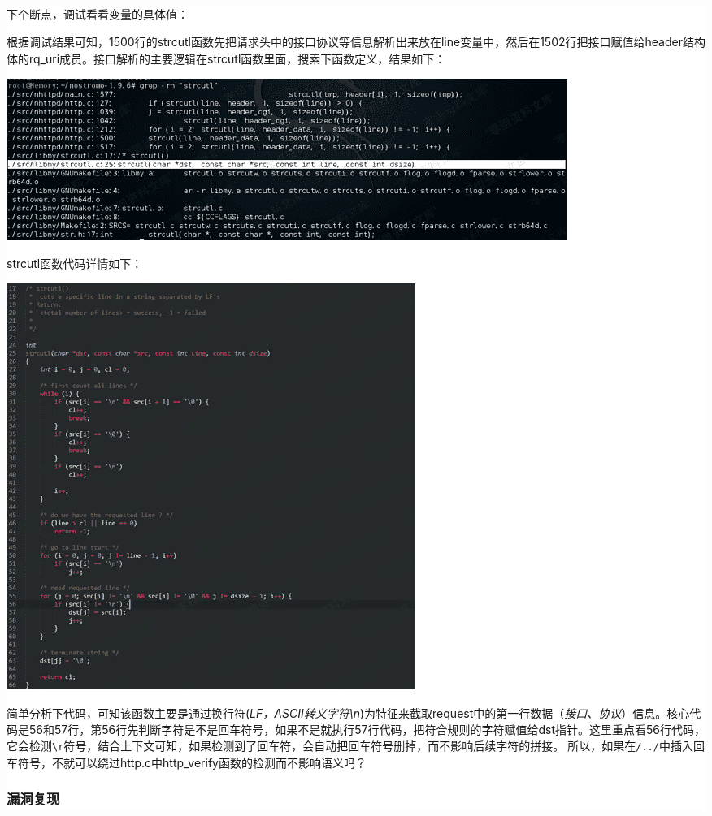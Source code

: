 下个断点，调试看看变量的具体值：

根据调试结果可知，1500行的strcutl函数先把请求头中的接口协议等信息解析出来放在line变量中，然后在1502行把接口赋值给header结构体的rq_uri成员。接口解析的主要逻辑在strcutl函数里面，搜索下函数定义，结果如下：

![12.png](../img/8a35675328cbf9f166a2bd11245b2873.png)

strcutl函数代码详情如下：

![13.png](../img/fc407ce53d185520832a5525129f356b.png)

简单分析下代码，可知该函数主要是通过换行符(*LF，ASCII转义字符\n*)为特征来截取request中的第一行数据（*接口、协议*）信息。核心代码是56和57行，第56行先判断字符是不是回车符号，如果不是就执行57行代码，把符合规则的字符赋值给dst指针。这里重点看56行代码，它会检测`\r`符号，结合上下文可知，如果检测到了回车符，会自动把回车符号删掉，而不影响后续字符的拼接。
所以，如果在`/../`中插入回车符号，不就可以绕过http.c中http_verify函数的检测而不影响语义吗？

### 漏洞复现
